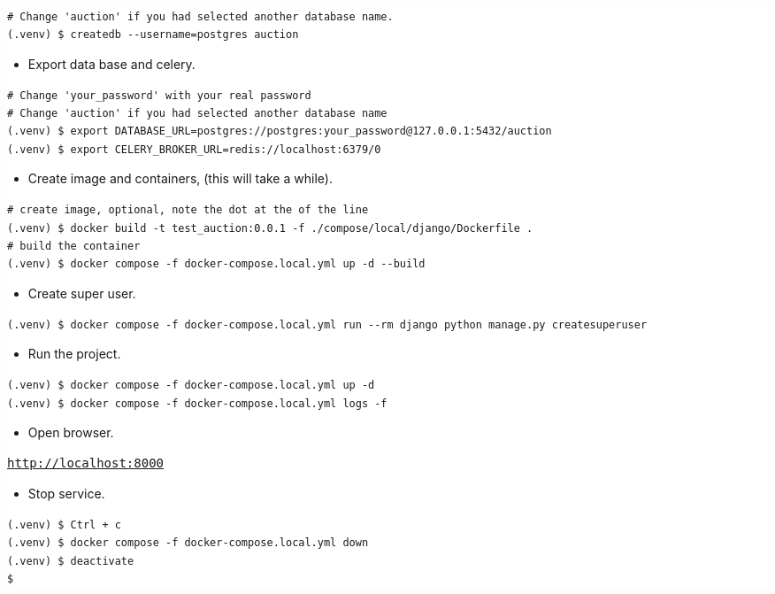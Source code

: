 ```
# Change 'auction' if you had selected another database name.
(.venv) $ createdb --username=postgres auction
```
- Export data base and celery.<br />

```
# Change 'your_password' with your real password
# Change 'auction' if you had selected another database name
(.venv) $ export DATABASE_URL=postgres://postgres:your_password@127.0.0.1:5432/auction
(.venv) $ export CELERY_BROKER_URL=redis://localhost:6379/0
```
- Create image and containers, (this will take a while).
```
# create image, optional, note the dot at the of the line
(.venv) $ docker build -t test_auction:0.0.1 -f ./compose/local/django/Dockerfile .
# build the container
(.venv) $ docker compose -f docker-compose.local.yml up -d --build
```
- Create super user.
```
(.venv) $ docker compose -f docker-compose.local.yml run --rm django python manage.py createsuperuser
```
- Run the project.
```
(.venv) $ docker compose -f docker-compose.local.yml up -d
(.venv) $ docker compose -f docker-compose.local.yml logs -f
```
- Open browser.

<pre><a href="http://localhost:8000">http://localhost:8000</a></pre>

- Stop service.
```
(.venv) $ Ctrl + c
(.venv) $ docker compose -f docker-compose.local.yml down
(.venv) $ deactivate
$
```
